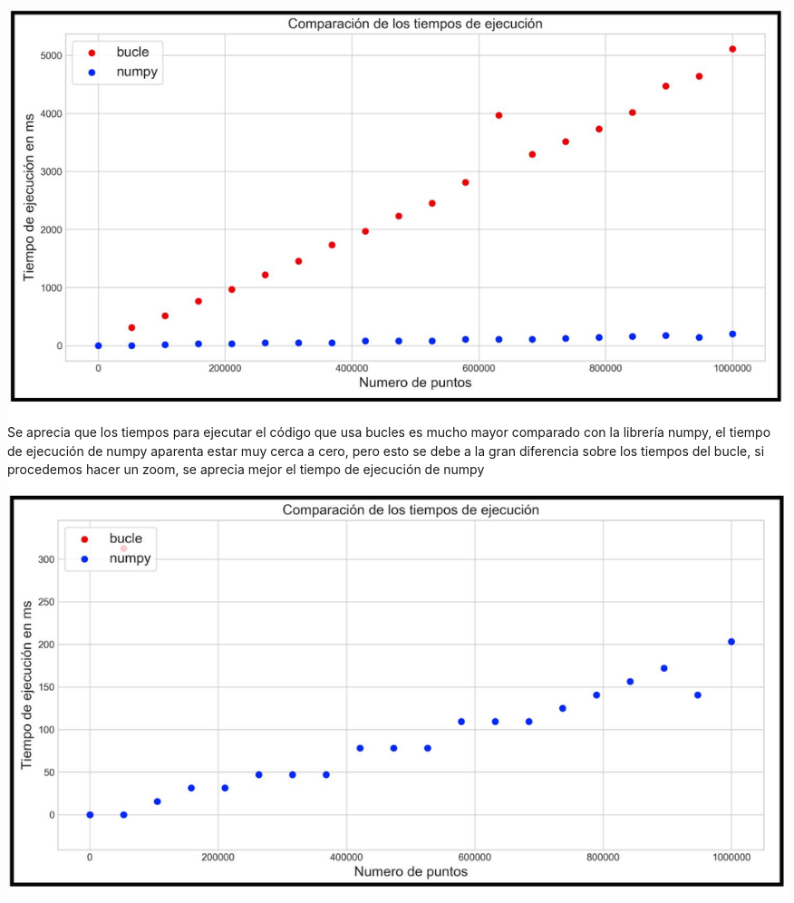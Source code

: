 ![fig5](https://github.com/oolaya1815/Machine_Learning/blob/main/Appendix/images/fig5.JPG)

Se aprecia que los tiempos para ejecutar el código que usa bucles es mucho mayor comparado con la librería numpy, el tiempo de ejecución de numpy aparenta estar muy cerca a cero, pero esto se debe a la gran diferencia sobre los tiempos del bucle, si procedemos hacer un zoom, se aprecia mejor el tiempo de ejecución de numpy

![fig6](https://github.com/oolaya1815/Machine_Learning/blob/main/Appendix/images/fig6.JPG)

